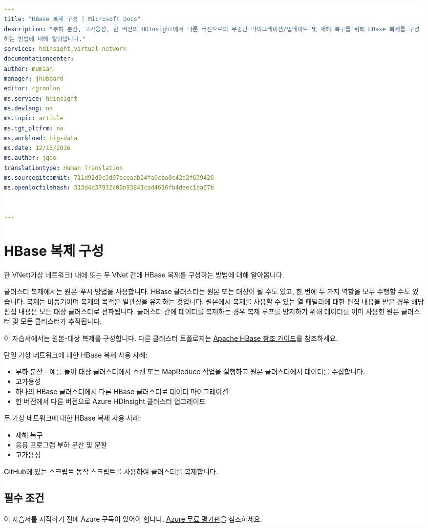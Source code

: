 ```yaml
---
title: "HBase 복제 구성 | Microsoft Docs"
description: "부하 분산, 고가용성, 한 버전의 HDInsight에서 다른 버전으로의 무중단 마이그레이션/업데이트 및 재해 복구를 위해 HBase 복제를 구성하는 방법에 대해 알아봅니다."
services: hdinsight,virtual-network
documentationcenter: 
author: mumian
manager: jhubbard
editor: cgronlun
ms.service: hdinsight
ms.devlang: na
ms.topic: article
ms.tgt_pltfrm: na
ms.workload: big-data
ms.date: 12/15/2016
ms.author: jgao
translationtype: Human Translation
ms.sourcegitcommit: 711d92d9c3d97aceaab24fa0cba0c42d2f639426
ms.openlocfilehash: 313d4c37932c00b93841cad4616fb4deec1ba67b


---
```

# <a name="configure-hbase-replication"></a>HBase 복제 구성

한 VNet(가상 네트워크) 내에 또는 두 VNet 간에 HBase 복제를 구성하는 방법에 대해 알아봅니다.

클러스터 복제에서는 원본-푸시 방법을 사용합니다. HBase 클러스터는 원본 또는 대상이 될 수도 있고, 한 번에 두 가지 역할을 모두 수행할 수도 있습니다. 복제는 비동기이며 복제의 목적은 일관성을 유지하는 것입니다. 원본에서 복제를 사용할 수 있는 열 패밀리에 대한 편집 내용을 받은 경우 해당 편집 내용은 모든 대상 클러스터로 전파됩니다. 클러스터 간에 데이터를 복제하는 경우 복제 루프를 방지하기 위해 데이터를 이미 사용한 원본 클러스터 및 모든 클러스터가 추적됩니다.

이 자습서에서는 원본-대상 복제를 구성합니다. 다른 클러스터 토폴로지는 [Apache HBase 참조 가이드](http://hbase.apache.org/book.html#_cluster_replication)를 참조하세요.

단일 가상 네트워크에 대한 HBase 복제 사용 사례:

* 부하 분산 - 예를 들어 대상 클러스터에서 스캔 또는 MapReduce 작업을 실행하고 원본 클러스터에서 데이터를 수집합니다.
* 고가용성
* 하나의 HBase 클러스터에서 다른 HBase 클러스터로 데이터 마이그레이션
* 한 버전에서 다른 버전으로 Azure HDInsight 클러스터 업그레이드

두 가상 네트워크에 대한 HBase 복제 사용 사례:

* 재해 복구
* 응용 프로그램 부하 분산 및 분할
* 고가용성

[GitHub](https://github.com/Azure/hbase-utils/tree/master/replication)에 있는 [스크립트 동작](hdinsight-hadoop-customize-cluster-linux.md) 스크립트를 사용하여 클러스터를 복제합니다.

## <a name="prerequisites"></a>필수 조건
이 자습서를 시작하기 전에 Azure 구독이 있어야 합니다. [Azure 무료 평가판](https://azure.microsoft.com/documentation/videos/get-azure-free-trial-for-testing-hadoop-in-hdinsight/)을 참조하세요.
